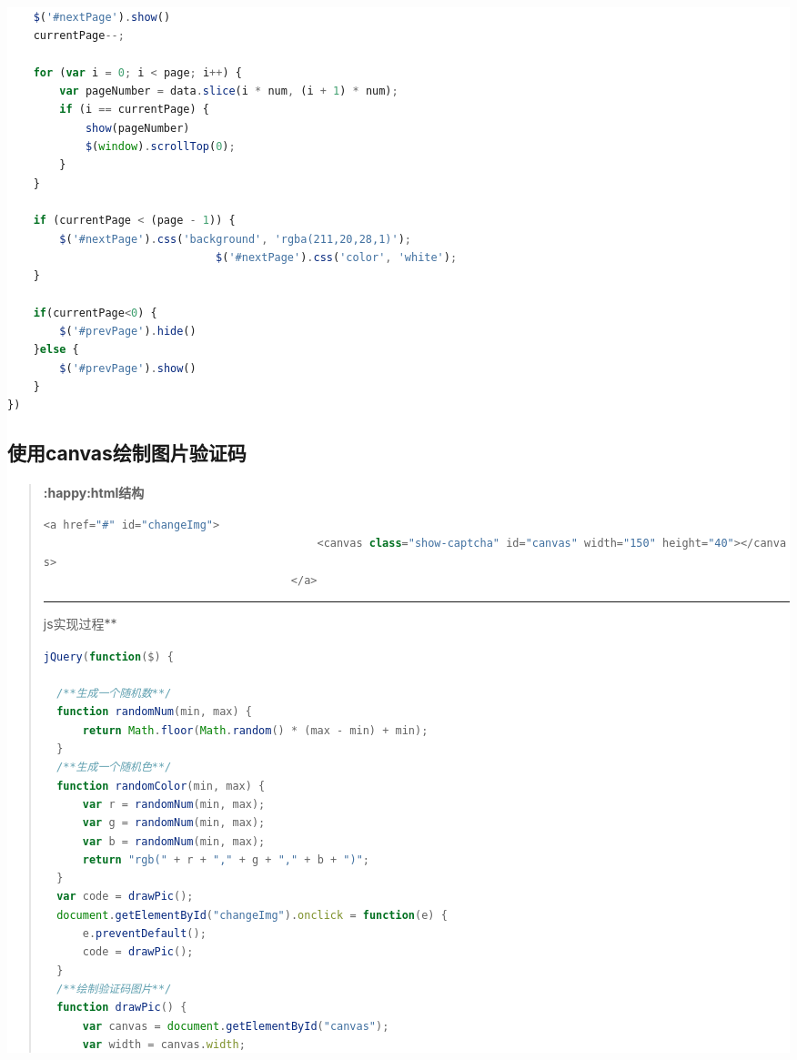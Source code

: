 ```javascript
	$('#nextPage').show()
	currentPage--;

	for (var i = 0; i < page; i++) {
		var pageNumber = data.slice(i * num, (i + 1) * num);
		if (i == currentPage) {
			show(pageNumber)
            $(window).scrollTop(0);
		}
	}

	if (currentPage < (page - 1)) {
		$('#nextPage').css('background', 'rgba(211,20,28,1)');
								$('#nextPage').css('color', 'white');
	}
							
	if(currentPage<0) {
		$('#prevPage').hide()
	}else {
		$('#prevPage').show()
	}
})
```

## 使用canvas绘制图片验证码

> **:happy:html结构**
>
> ```javascript
> <a href="#" id="changeImg">
> 											<canvas class="show-captcha" id="canvas" width="150" height="40"></canvas>
> 										</a>
> ```
>
> ---
>
> 
>
> js实现过程**
>
> ```javascript
> jQuery(function($) {
> 
> 	/**生成一个随机数**/
> 	function randomNum(min, max) {
> 		return Math.floor(Math.random() * (max - min) + min);
> 	}
> 	/**生成一个随机色**/
> 	function randomColor(min, max) {
> 		var r = randomNum(min, max);
> 		var g = randomNum(min, max);
> 		var b = randomNum(min, max);
> 		return "rgb(" + r + "," + g + "," + b + ")";
> 	}
> 	var code = drawPic();
> 	document.getElementById("changeImg").onclick = function(e) {
> 		e.preventDefault();
> 		code = drawPic();
> 	}
> 	/**绘制验证码图片**/
> 	function drawPic() {
> 		var canvas = document.getElementById("canvas");
> 		var width = canvas.width;